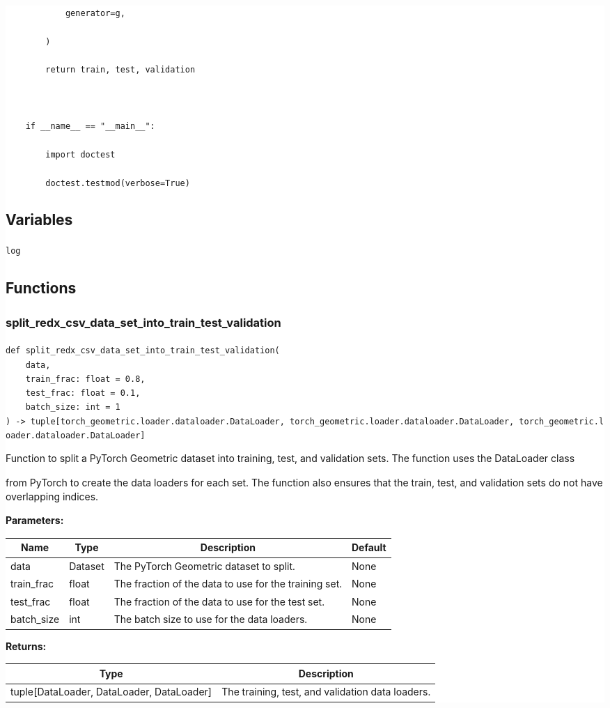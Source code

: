                 generator=g,

            )

            return train, test, validation



        if __name__ == "__main__":

            import doctest

            doctest.testmod(verbose=True)

## Variables

```python3
log
```

## Functions


### split_redx_csv_data_set_into_train_test_validation

```python3
def split_redx_csv_data_set_into_train_test_validation(
    data,
    train_frac: float = 0.8,
    test_frac: float = 0.1,
    batch_size: int = 1
) -> tuple[torch_geometric.loader.dataloader.DataLoader, torch_geometric.loader.dataloader.DataLoader, torch_geometric.loader.dataloader.DataLoader]
```

Function to split a PyTorch Geometric dataset into training, test, and validation sets. The function uses the DataLoader class

from PyTorch to create the data loaders for each set. The function also ensures that the train, test, and validation sets do not
have overlapping indices.

**Parameters:**

| Name | Type | Description | Default |
|---|---|---|---|
| data | Dataset | The PyTorch Geometric dataset to split. | None |
| train_frac | float | The fraction of the data to use for the training set. | None |
| test_frac | float | The fraction of the data to use for the test set. | None |
| batch_size | int | The batch size to use for the data loaders. | None |

**Returns:**

| Type | Description |
|---|---|
| tuple[DataLoader, DataLoader, DataLoader] | The training, test, and validation data loaders. |
